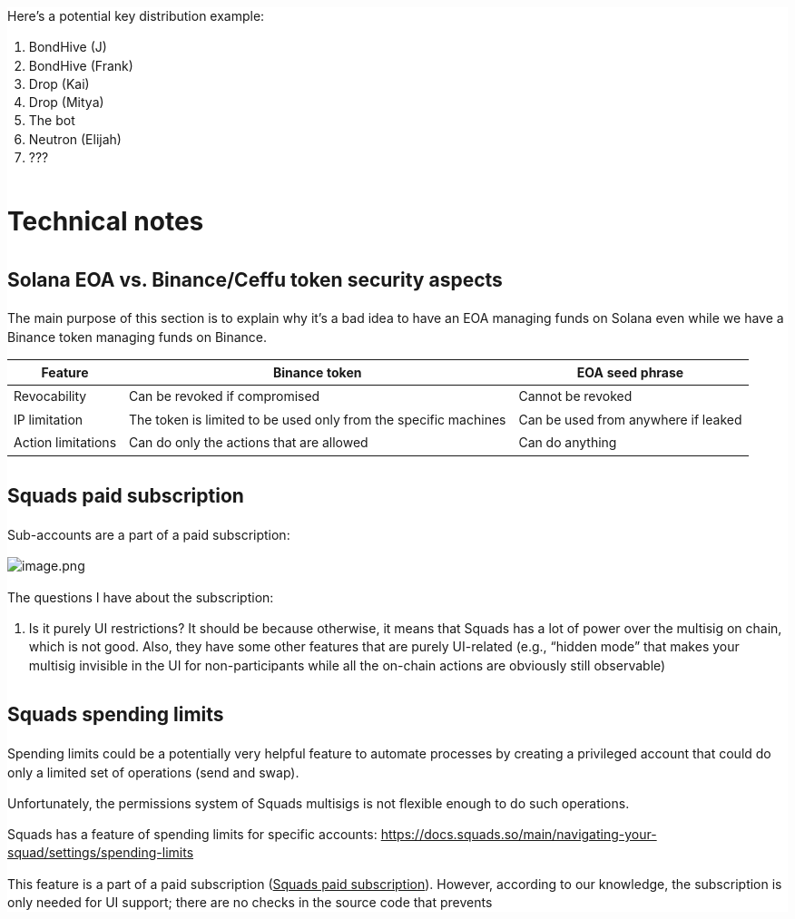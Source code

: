 Here’s a potential key distribution example:

1. BondHive (J)
2. BondHive (Frank)
3. Drop (Kai)
4. Drop (Mitya)
5. The bot
6. Neutron (Elijah)
7. ???

# Technical notes

## Solana EOA vs. Binance/Ceffu token security aspects

The main purpose of this section is to explain why it’s a bad idea to have an EOA managing funds on Solana even while we have a Binance token managing funds on Binance.

| Feature | Binance token | EOA seed phrase |
| --- | --- | --- |
| Revocability  | Can be revoked if compromised | Cannot be revoked |
| IP limitation | The token is limited to be used only from the specific machines | Can be used from anywhere if leaked |
| Action limitations | Can do only the actions that are allowed | Can do anything |

## Squads paid subscription

Sub-accounts are a part of a paid subscription:

![image.png](attachment:ed806013-ff2d-4e66-a7b6-0996107e21e0:image.png)

The questions I have about the subscription:

1. Is it purely UI restrictions? It should be because otherwise, it means that Squads has a lot of power over the multisig on chain, which is not good. Also, they have some other features that are purely UI-related (e.g., “hidden mode” that makes your multisig invisible in the UI for non-participants while all the on-chain actions are obviously still observable)

## Squads spending limits

Spending limits could be a potentially very helpful feature to automate processes by creating a privileged account that could do only a limited set of operations (send and swap).

Unfortunately, the permissions system of Squads multisigs is not flexible enough to do such operations.

Squads has a feature of spending limits for specific accounts: https://docs.squads.so/main/navigating-your-squad/settings/spending-limits

This feature is a part of a paid subscription ([Squads paid subscription](https://www.notion.so/Squads-paid-subscription-1ba85d6b9b1080839566fdc222d9ccf9?pvs=21)). However, according to our knowledge, the subscription is only needed for UI support; there are no checks in the source code that prevents 
